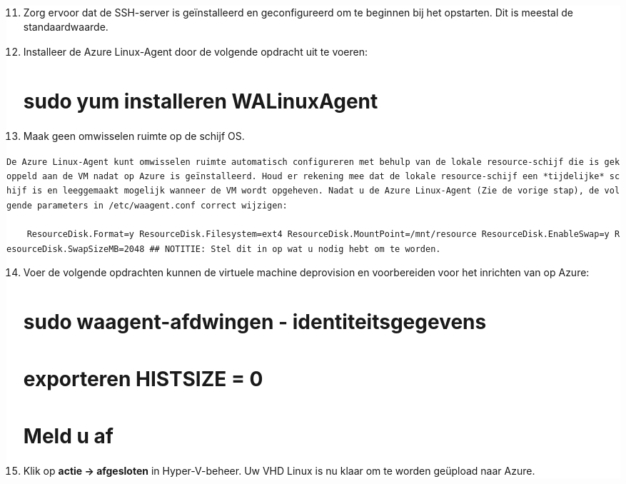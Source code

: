 11.  Zorg ervoor dat de SSH-server is geïnstalleerd en geconfigureerd om te beginnen bij het opstarten. Dit is meestal de standaardwaarde.

12.  Installeer de Azure Linux-Agent door de volgende opdracht uit te voeren:

        # <a name="sudo-yum-install-walinuxagent"></a>sudo yum installeren WALinuxAgent

13.  Maak geen omwisselen ruimte op de schijf OS.

    De Azure Linux-Agent kunt omwisselen ruimte automatisch configureren met behulp van de lokale resource-schijf die is gekoppeld aan de VM nadat op Azure is geïnstalleerd. Houd er rekening mee dat de lokale resource-schijf een *tijdelijke* schijf is en leeggemaakt mogelijk wanneer de VM wordt opgeheven. Nadat u de Azure Linux-Agent (Zie de vorige stap), de volgende parameters in /etc/waagent.conf correct wijzigen:

        ResourceDisk.Format=y ResourceDisk.Filesystem=ext4 ResourceDisk.MountPoint=/mnt/resource ResourceDisk.EnableSwap=y ResourceDisk.SwapSizeMB=2048 ## NOTITIE: Stel dit in op wat u nodig hebt om te worden.

14.  Voer de volgende opdrachten kunnen de virtuele machine deprovision en voorbereiden voor het inrichten van op Azure:

        # <a name="sudo-waagent--force--deprovision"></a>sudo waagent-afdwingen - identiteitsgegevens
        # <a name="export-histsize0"></a>exporteren HISTSIZE = 0
        # <a name="logout"></a>Meld u af

15.  Klik op **actie -\> afgesloten** in Hyper-V-beheer. Uw VHD Linux is nu klaar om te worden geüpload naar Azure.
